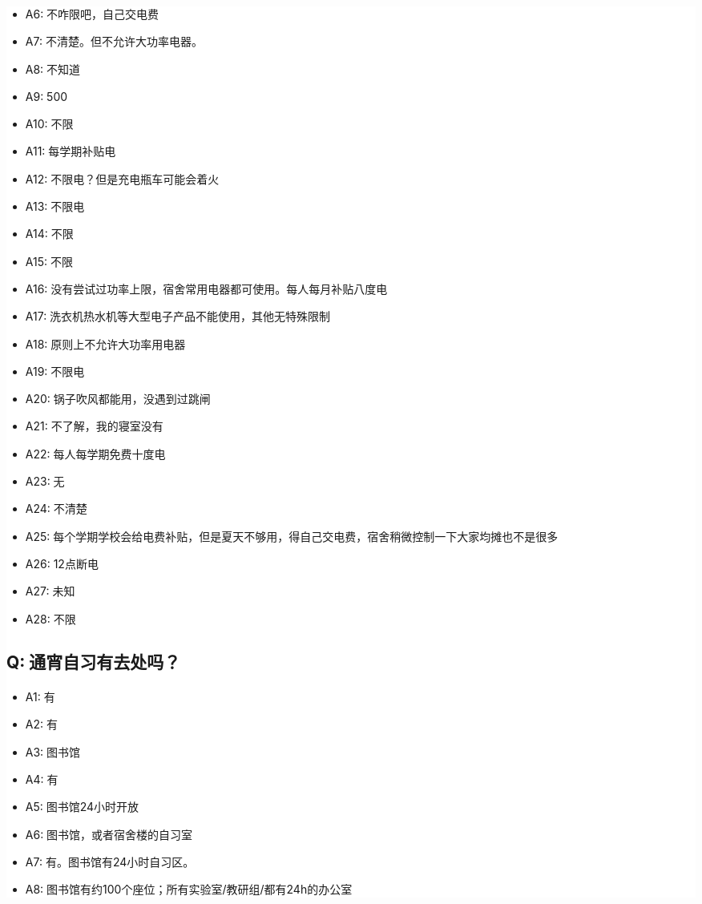 - A6: 不咋限吧，自己交电费

- A7: 不清楚。但不允许大功率电器。

- A8: 不知道

- A9: 500

- A10: 不限

- A11: 每学期补贴电

- A12: 不限电？但是充电瓶车可能会着火

- A13: 不限电

- A14: 不限

- A15: 不限

- A16: 没有尝试过功率上限，宿舍常用电器都可使用。每人每月补贴八度电

- A17: 洗衣机热水机等大型电子产品不能使用，其他无特殊限制

- A18: 原则上不允许大功率用电器

- A19: 不限电

- A20: 锅子吹风都能用，没遇到过跳闸

- A21: 不了解，我的寝室没有

- A22: 每人每学期免费十度电

- A23: 无

- A24: 不清楚

- A25: 每个学期学校会给电费补贴，但是夏天不够用，得自己交电费，宿舍稍微控制一下大家均摊也不是很多

- A26: 12点断电

- A27: 未知

- A28: 不限

## Q: 通宵自习有去处吗？

- A1: 有

- A2: 有

- A3: 图书馆

- A4: 有

- A5: 图书馆24小时开放

- A6: 图书馆，或者宿舍楼的自习室

- A7: 有。图书馆有24小时自习区。

- A8: 图书馆有约100个座位；所有实验室/教研组/都有24h的办公室
